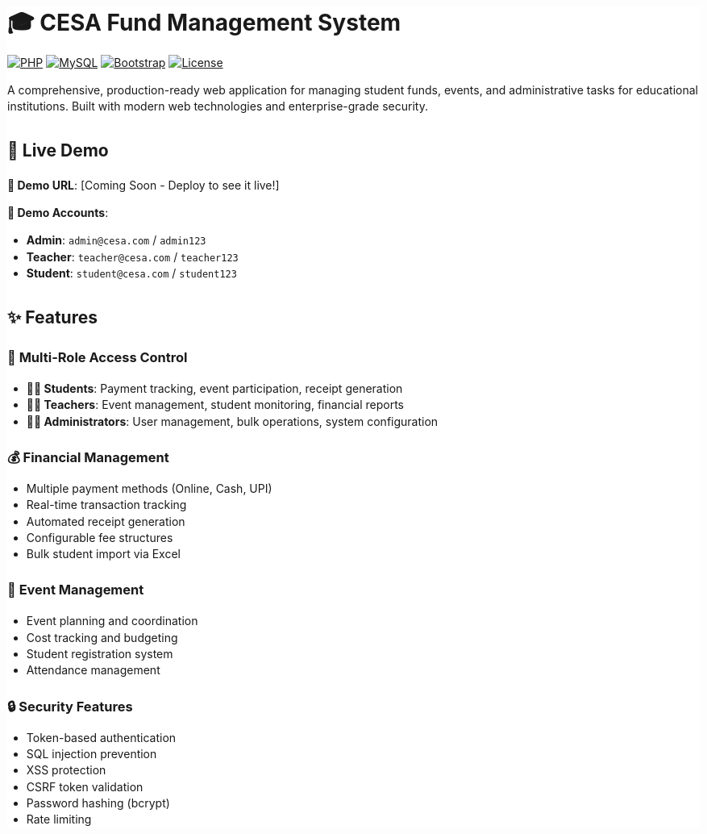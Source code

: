 # 🎓 CESA Fund Management System

[![PHP](https://img.shields.io/badge/PHP-8.0+-777BB4?style=for-the-badge&logo=php&logoColor=white)](https://php.net)
[![MySQL](https://img.shields.io/badge/MySQL-8.0+-4479A1?style=for-the-badge&logo=mysql&logoColor=white)](https://mysql.com)
[![Bootstrap](https://img.shields.io/badge/Bootstrap-5.3.0-7952B3?style=for-the-badge&logo=bootstrap&logoColor=white)](https://getbootstrap.com)
[![License](https://img.shields.io/badge/License-MIT-yellow.svg?style=for-the-badge)](LICENSE)

A comprehensive, production-ready web application for managing student funds, events, and administrative tasks for educational institutions. Built with modern web technologies and enterprise-grade security.

## 🌟 Live Demo

**🔗 Demo URL**: [Coming Soon - Deploy to see it live!]

**👥 Demo Accounts**:
- **Admin**: `admin@cesa.com` / `admin123`
- **Teacher**: `teacher@cesa.com` / `teacher123`
- **Student**: `student@cesa.com` / `student123`

## ✨ Features

### 🎯 **Multi-Role Access Control**
- **👨‍🎓 Students**: Payment tracking, event participation, receipt generation
- **👨‍🏫 Teachers**: Event management, student monitoring, financial reports
- **👨‍💼 Administrators**: User management, bulk operations, system configuration

### 💰 **Financial Management**
- Multiple payment methods (Online, Cash, UPI)
- Real-time transaction tracking
- Automated receipt generation
- Configurable fee structures
- Bulk student import via Excel

### 📅 **Event Management**
- Event planning and coordination
- Cost tracking and budgeting
- Student registration system
- Attendance management

### 🔒 **Security Features**
- Token-based authentication
- SQL injection prevention
- XSS protection
- CSRF token validation
- Password hashing (bcrypt)
- Rate limiting
